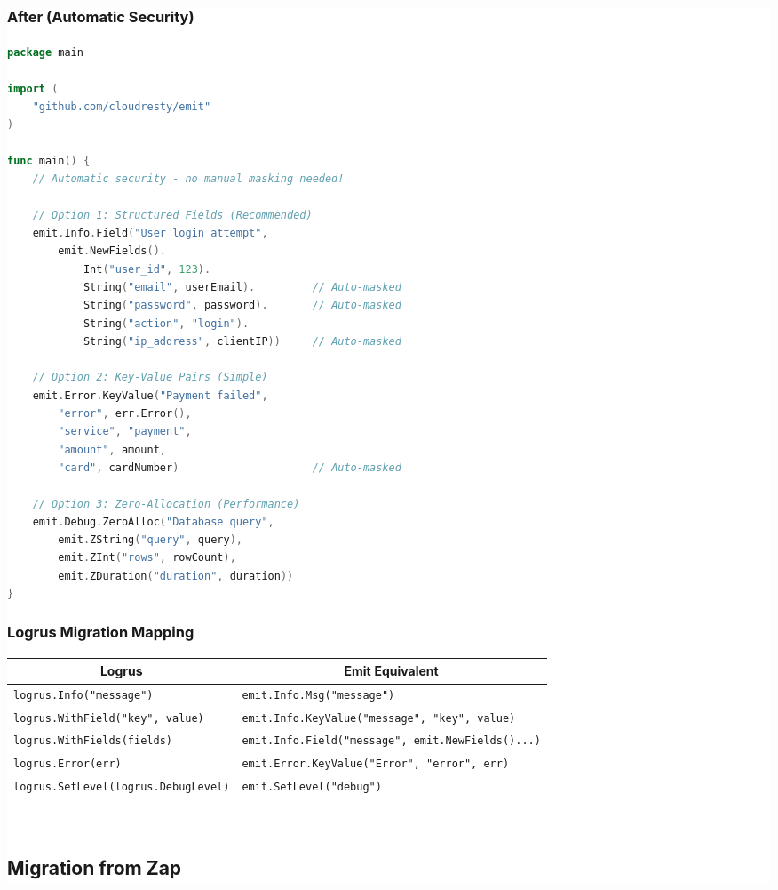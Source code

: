 ### After (Automatic Security)

```go
package main

import (
    "github.com/cloudresty/emit"
)

func main() {
    // Automatic security - no manual masking needed!

    // Option 1: Structured Fields (Recommended)
    emit.Info.Field("User login attempt",
        emit.NewFields().
            Int("user_id", 123).
            String("email", userEmail).         // Auto-masked
            String("password", password).       // Auto-masked
            String("action", "login").
            String("ip_address", clientIP))     // Auto-masked

    // Option 2: Key-Value Pairs (Simple)
    emit.Error.KeyValue("Payment failed",
        "error", err.Error(),
        "service", "payment",
        "amount", amount,
        "card", cardNumber)                     // Auto-masked

    // Option 3: Zero-Allocation (Performance)
    emit.Debug.ZeroAlloc("Database query",
        emit.ZString("query", query),
        emit.ZInt("rows", rowCount),
        emit.ZDuration("duration", duration))
}
```

### Logrus Migration Mapping

| **Logrus** | **Emit Equivalent** |
|------------|-------------------|
| `logrus.Info("message")` | `emit.Info.Msg("message")` |
| `logrus.WithField("key", value)` | `emit.Info.KeyValue("message", "key", value)` |
| `logrus.WithFields(fields)` | `emit.Info.Field("message", emit.NewFields()...)` |
| `logrus.Error(err)` | `emit.Error.KeyValue("Error", "error", err)` |
| `logrus.SetLevel(logrus.DebugLevel)` | `emit.SetLevel("debug")` |

&nbsp;

## Migration from Zap
